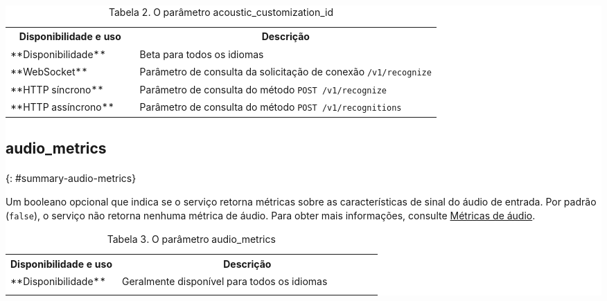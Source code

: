 <table>
  <caption>Tabela 2. O parâmetro acoustic_customization_id</caption>
  <tr>
    <th>Disponibilidade e uso</th>
    <th style="vertical-align:bottom">Descrição</th>
  </tr>
  <tr>
    <td style="text-align:left; width:30%">
      **Disponibilidade**
    </td>
    <td style="text-align:left">
      Beta para todos os idiomas
    </td>
  </tr>
  <tr>
    <td style="text-align:left">
      **WebSocket**
    </td>
    <td style="text-align:left">
      Parâmetro de consulta da solicitação de conexão <code>/v1/recognize</code>
    </td>
  </tr>
  <tr>
    <td style="text-align:left">
      **HTTP síncrono**
    </td>
    <td style="text-align:left">
      Parâmetro de consulta do método <code>POST /v1/recognize</code>
    </td>
  </tr>
  <tr>
    <td style="text-align:left">
      **HTTP assíncrono**
    </td>
    <td style="text-align:left">
      Parâmetro de consulta do método <code>POST /v1/recognitions</code>
    </td>
  </tr>
</table>

## audio_metrics
{: #summary-audio-metrics}

Um booleano opcional que indica se o serviço retorna métricas sobre as características de sinal do áudio de entrada. Por padrão (`false`), o serviço não retorna nenhuma métrica de áudio. Para obter mais informações, consulte [Métricas de áudio](/docs/services/speech-to-text?topic=speech-to-text-metrics#audio_metrics).

<table>
  <caption>Tabela 3. O parâmetro audio_metrics</caption>
  <tr>
    <th>Disponibilidade e uso</th>
    <th style="vertical-align:bottom">Descrição</th>
  </tr>
  <tr>
    <td style="text-align:left; width:30%">
      **Disponibilidade**
    </td>
    <td style="text-align:left">
      Geralmente disponível para todos os idiomas
    </td>
  </tr>
  <tr>
    <td style="text-align:left">